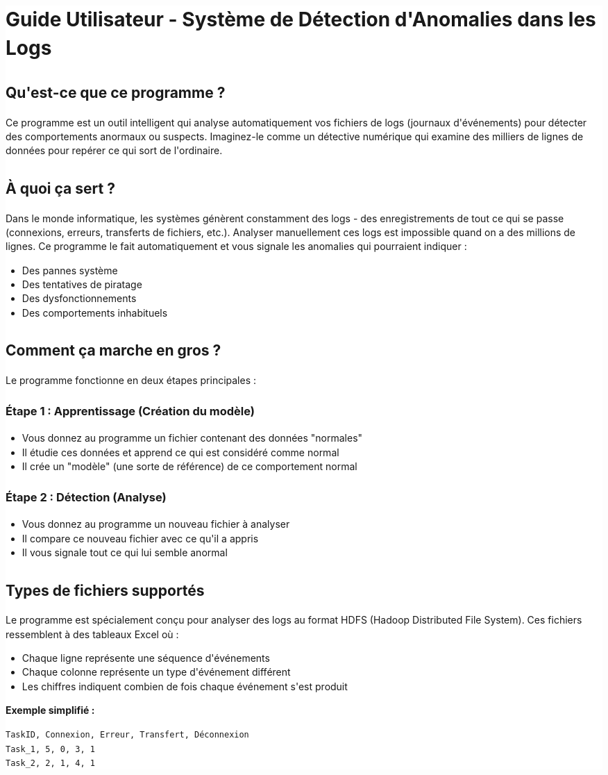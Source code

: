 # Guide Utilisateur - Système de Détection d'Anomalies dans les Logs

## Qu'est-ce que ce programme ?

Ce programme est un outil intelligent qui analyse automatiquement vos fichiers de logs (journaux d'événements) pour détecter des comportements anormaux ou suspects. Imaginez-le comme un détective numérique qui examine des milliers de lignes de données pour repérer ce qui sort de l'ordinaire.

## À quoi ça sert ?

Dans le monde informatique, les systèmes génèrent constamment des logs - des enregistrements de tout ce qui se passe (connexions, erreurs, transferts de fichiers, etc.). Analyser manuellement ces logs est impossible quand on a des millions de lignes. Ce programme le fait automatiquement et vous signale les anomalies qui pourraient indiquer :

- Des pannes système
- Des tentatives de piratage
- Des dysfonctionnements
- Des comportements inhabituels

## Comment ça marche en gros ?

Le programme fonctionne en deux étapes principales :

### Étape 1 : Apprentissage (Création du modèle)

- Vous donnez au programme un fichier contenant des données "normales"
- Il étudie ces données et apprend ce qui est considéré comme normal
- Il crée un "modèle" (une sorte de référence) de ce comportement normal

### Étape 2 : Détection (Analyse)

- Vous donnez au programme un nouveau fichier à analyser
- Il compare ce nouveau fichier avec ce qu'il a appris
- Il vous signale tout ce qui lui semble anormal

## Types de fichiers supportés

Le programme est spécialement conçu pour analyser des logs au format HDFS (Hadoop Distributed File System). Ces fichiers ressemblent à des tableaux Excel où :

- Chaque ligne représente une séquence d'événements
- Chaque colonne représente un type d'événement différent
- Les chiffres indiquent combien de fois chaque événement s'est produit

**Exemple simplifié :**

```
TaskID, Connexion, Erreur, Transfert, Déconnexion  
Task_1, 5, 0, 3, 1  
Task_2, 2, 1, 4, 1  
```

